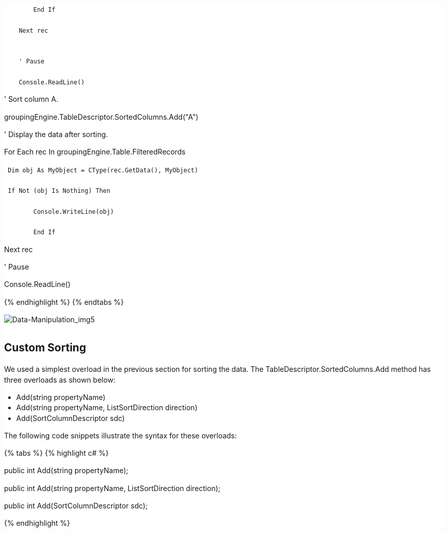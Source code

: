 
            End If

        Next rec


        ' Pause

        Console.ReadLine() 



' Sort column A.

groupingEngine.TableDescriptor.SortedColumns.Add("A")



' Display the data after sorting.

 For Each rec In groupingEngine.Table.FilteredRecords

     Dim obj As MyObject = CType(rec.GetData(), MyObject)

     If Not (obj Is Nothing) Then

            Console.WriteLine(obj)

            End If

Next rec



' Pause

Console.ReadLine() 

{% endhighlight %}
{% endtabs %}

![Data-Manipulation_img5](Data-Manipulation_images/Data-Manipulation_img5.png)



## Custom Sorting

We used a simplest overload in the previous section for sorting the data. The TableDescriptor.SortedColumns.Add method has three overloads as shown below:

* Add(string propertyName) 
* Add(string propertyName, ListSortDirection direction) 
* Add(SortColumnDescriptor sdc)

The following code snippets illustrate the syntax for these overloads:

{% tabs %}
{% highlight c# %}

public int Add(string propertyName);

public int Add(string propertyName, ListSortDirection direction);

public int Add(SortColumnDescriptor sdc); 

{% endhighlight %}
